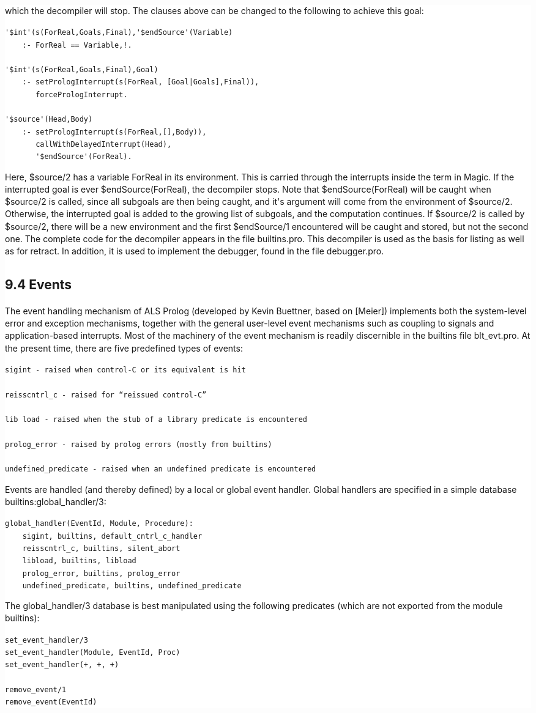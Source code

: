 which the decompiler will stop. The clauses above can be changed to the following
to achieve this goal:
```
'$int'(s(ForReal,Goals,Final),'$endSource'(Variable)
    :- ForReal == Variable,!.

'$int'(s(ForReal,Goals,Final),Goal) 
    :- setPrologInterrupt(s(ForReal, [Goal|Goals],Final)),
       forcePrologInterrupt.

'$source'(Head,Body) 
    :- setPrologInterrupt(s(ForReal,[],Body)),
       callWithDelayedInterrupt(Head),
       '$endSource'(ForReal).
```
Here, $source/2 has a variable ForReal in its environment. This is carried
through the interrupts inside the term in Magic. If the interrupted goal is ever
$endSource(ForReal), the decompiler stops. Note that $endSource(ForReal) will be caught when $source/2 is called, since all subgoals are then being caught, and it's argument will come from the environment of
$source/2. Otherwise, the interrupted goal is added to the growing list of subgoals, and the computation continues. If $source/2 is called by $source/2,
there will be a new environment and the first $endSource/1 encountered will be
caught and stored, but not the second one. The complete code for the decompiler
appears in the file builtins.pro. This decompiler is used as the basis for listing
as well as for retract. In addition, it is used to implement the debugger, found in
the file debugger.pro.

## 9.4 Events

The event handling mechanism of ALS Prolog (developed by Kevin Buettner, based on [Meier]) implements both the system-level error and exception mechanisms, together with the general user-level event mechanisms such as coupling to signals and application-based interrupts.  Most of the machinery of the event mechanism is readily discernible in the builtins file blt_evt.pro.
At the present time, there are five predefined types of events:
```
sigint - raised when control-C or its equivalent is hit

reisscntrl_c - raised for “reissued control-C”

lib load - raised when the stub of a library predicate is encountered

prolog_error - raised by prolog errors (mostly from builtins)

undefined_predicate - raised when an undefined predicate is encountered
```
Events are handled (and thereby defined) by a local or global event handler. Global
handlers are specified in a simple database builtins:global_handler/3:
```
global_handler(EventId, Module, Procedure):
    sigint, builtins, default_cntrl_c_handler
    reisscntrl_c, builtins, silent_abort
    libload, builtins, libload
    prolog_error, builtins, prolog_error
    undefined_predicate, builtins, undefined_predicate
```
The global_handler/3 database is best manipulated using the following
predicates (which are not exported from the module builtins):
```
set_event_handler/3
set_event_handler(Module, EventId, Proc)
set_event_handler(+, +, +)

remove_event/1
remove_event(EventId)
```